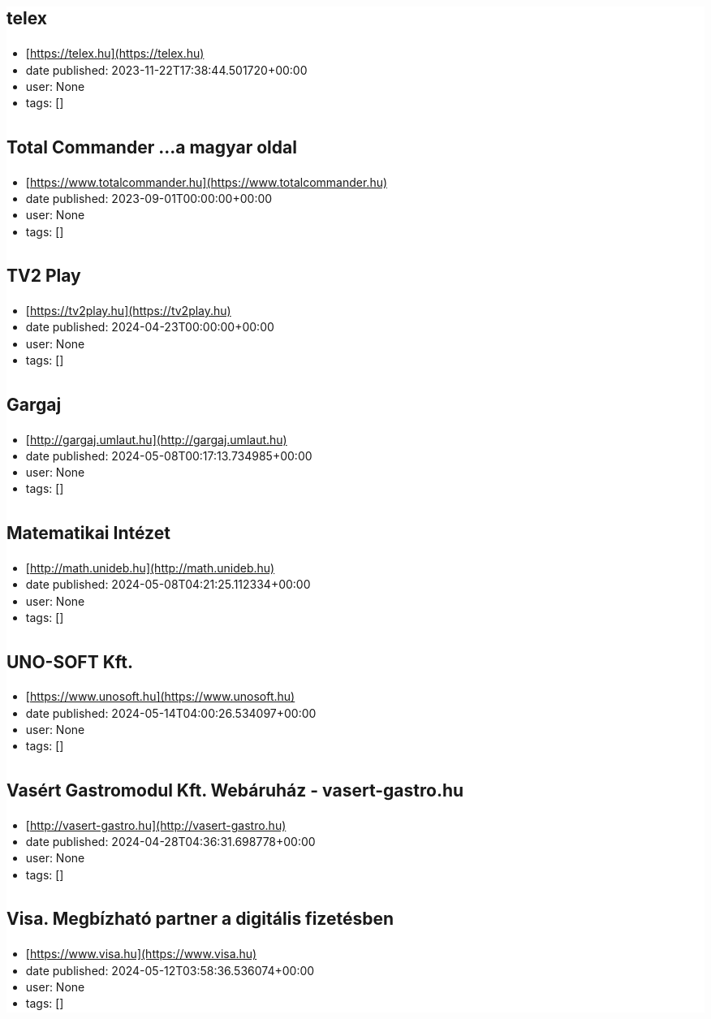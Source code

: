 ## telex
 - [https://telex.hu](https://telex.hu)
 - date published: 2023-11-22T17:38:44.501720+00:00
 - user: None
 - tags: []

## Total Commander ...a magyar oldal
 - [https://www.totalcommander.hu](https://www.totalcommander.hu)
 - date published: 2023-09-01T00:00:00+00:00
 - user: None
 - tags: []

## TV2 Play
 - [https://tv2play.hu](https://tv2play.hu)
 - date published: 2024-04-23T00:00:00+00:00
 - user: None
 - tags: []

## Gargaj
 - [http://gargaj.umlaut.hu](http://gargaj.umlaut.hu)
 - date published: 2024-05-08T00:17:13.734985+00:00
 - user: None
 - tags: []

## Matematikai Intézet
 - [http://math.unideb.hu](http://math.unideb.hu)
 - date published: 2024-05-08T04:21:25.112334+00:00
 - user: None
 - tags: []

## UNO-SOFT Kft.
 - [https://www.unosoft.hu](https://www.unosoft.hu)
 - date published: 2024-05-14T04:00:26.534097+00:00
 - user: None
 - tags: []

## Vasért Gastromodul Kft. Webáruház - vasert-gastro.hu
 - [http://vasert-gastro.hu](http://vasert-gastro.hu)
 - date published: 2024-04-28T04:36:31.698778+00:00
 - user: None
 - tags: []

## Visa. Megbízható partner a digitális fizetésben
 - [https://www.visa.hu](https://www.visa.hu)
 - date published: 2024-05-12T03:58:36.536074+00:00
 - user: None
 - tags: []
